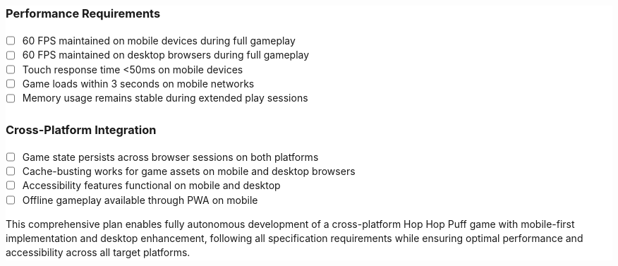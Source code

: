 ### Performance Requirements
- [ ] 60 FPS maintained on mobile devices during full gameplay
- [ ] 60 FPS maintained on desktop browsers during full gameplay
- [ ] Touch response time <50ms on mobile devices
- [ ] Game loads within 3 seconds on mobile networks
- [ ] Memory usage remains stable during extended play sessions

### Cross-Platform Integration
- [ ] Game state persists across browser sessions on both platforms
- [ ] Cache-busting works for game assets on mobile and desktop browsers
- [ ] Accessibility features functional on mobile and desktop
- [ ] Offline gameplay available through PWA on mobile

This comprehensive plan enables fully autonomous development of a cross-platform Hop Hop Puff game with mobile-first implementation and desktop enhancement, following all specification requirements while ensuring optimal performance and accessibility across all target platforms.
